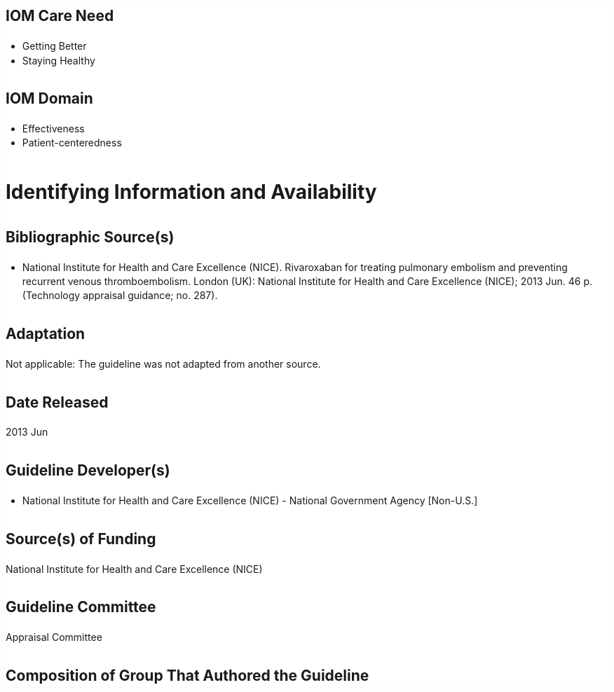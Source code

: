 ## IOM Care Need

- Getting Better
- Staying Healthy

## IOM Domain

- Effectiveness
- Patient-centeredness

# Identifying Information and Availability

## Bibliographic Source(s)

- National Institute for Health and Care Excellence (NICE). Rivaroxaban for treating pulmonary embolism and preventing recurrent venous thromboembolism. London (UK): National Institute for Health and Care Excellence (NICE); 2013 Jun. 46 p. (Technology appraisal guidance; no. 287).

## Adaptation



Not applicable: The guideline was not adapted from another source.

## Date Released

2013 Jun

## Guideline Developer(s)

- National Institute for Health and Care Excellence (NICE) - National Government Agency [Non-U.S.]

## Source(s) of Funding



National Institute for Health and Care Excellence (NICE)

## Guideline Committee



Appraisal Committee

## Composition of Group That Authored the Guideline


